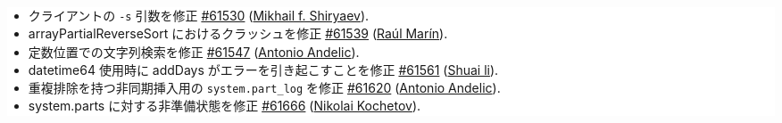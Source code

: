* クライアントの `-s` 引数を修正 [#61530](https://github.com/ClickHouse/ClickHouse/pull/61530) ([Mikhail f. Shiryaev](https://github.com/Felixoid)).
* arrayPartialReverseSort におけるクラッシュを修正 [#61539](https://github.com/ClickHouse/ClickHouse/pull/61539) ([Raúl Marín](https://github.com/Algunenano)).
* 定数位置での文字列検索を修正 [#61547](https://github.com/ClickHouse/ClickHouse/pull/61547) ([Antonio Andelic](https://github.com/antonio2368)).
* datetime64 使用時に addDays がエラーを引き起こすことを修正 [#61561](https://github.com/ClickHouse/ClickHouse/pull/61561) ([Shuai li](https://github.com/loneylee)).
* 重複排除を持つ非同期挿入用の `system.part_log` を修正 [#61620](https://github.com/ClickHouse/ClickHouse/pull/61620) ([Antonio Andelic](https://github.com/antonio2368)).
* system.parts に対する非準備状態を修正 [#61666](https://github.com/ClickHouse/ClickHouse/pull/61666) ([Nikolai Kochetov](https://github.com/KochetovNicolai)).
